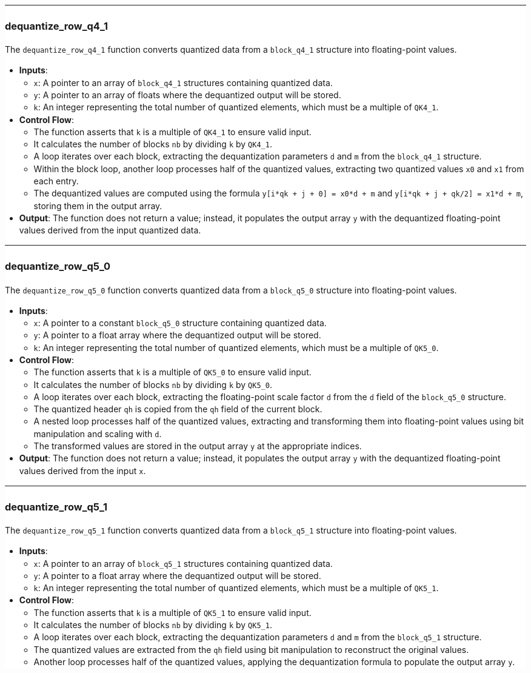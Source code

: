 
---
### dequantize\_row\_q4\_1
The `dequantize_row_q4_1` function converts quantized data from a `block_q4_1` structure into floating-point values.
- **Inputs**:
    - `x`: A pointer to an array of `block_q4_1` structures containing quantized data.
    - `y`: A pointer to an array of floats where the dequantized output will be stored.
    - `k`: An integer representing the total number of quantized elements, which must be a multiple of `QK4_1`.
- **Control Flow**:
    - The function asserts that `k` is a multiple of `QK4_1` to ensure valid input.
    - It calculates the number of blocks `nb` by dividing `k` by `QK4_1`.
    - A loop iterates over each block, extracting the dequantization parameters `d` and `m` from the `block_q4_1` structure.
    - Within the block loop, another loop processes half of the quantized values, extracting two quantized values `x0` and `x1` from each entry.
    - The dequantized values are computed using the formula `y[i*qk + j + 0] = x0*d + m` and `y[i*qk + j + qk/2] = x1*d + m`, storing them in the output array.
- **Output**: The function does not return a value; instead, it populates the output array `y` with the dequantized floating-point values derived from the input quantized data.


---
### dequantize\_row\_q5\_0
The `dequantize_row_q5_0` function converts quantized data from a `block_q5_0` structure into floating-point values.
- **Inputs**:
    - `x`: A pointer to a constant `block_q5_0` structure containing quantized data.
    - `y`: A pointer to a float array where the dequantized output will be stored.
    - `k`: An integer representing the total number of quantized elements, which must be a multiple of `QK5_0`.
- **Control Flow**:
    - The function asserts that `k` is a multiple of `QK5_0` to ensure valid input.
    - It calculates the number of blocks `nb` by dividing `k` by `QK5_0`.
    - A loop iterates over each block, extracting the floating-point scale factor `d` from the `d` field of the `block_q5_0` structure.
    - The quantized header `qh` is copied from the `qh` field of the current block.
    - A nested loop processes half of the quantized values, extracting and transforming them into floating-point values using bit manipulation and scaling with `d`.
    - The transformed values are stored in the output array `y` at the appropriate indices.
- **Output**: The function does not return a value; instead, it populates the output array `y` with the dequantized floating-point values derived from the input `x`.


---
### dequantize\_row\_q5\_1
The `dequantize_row_q5_1` function converts quantized data from a `block_q5_1` structure into floating-point values.
- **Inputs**:
    - `x`: A pointer to an array of `block_q5_1` structures containing quantized data.
    - `y`: A pointer to a float array where the dequantized output will be stored.
    - `k`: An integer representing the total number of quantized elements, which must be a multiple of `QK5_1`.
- **Control Flow**:
    - The function asserts that `k` is a multiple of `QK5_1` to ensure valid input.
    - It calculates the number of blocks `nb` by dividing `k` by `QK5_1`.
    - A loop iterates over each block, extracting the dequantization parameters `d` and `m` from the `block_q5_1` structure.
    - The quantized values are extracted from the `qh` field using bit manipulation to reconstruct the original values.
    - Another loop processes half of the quantized values, applying the dequantization formula to populate the output array `y`.